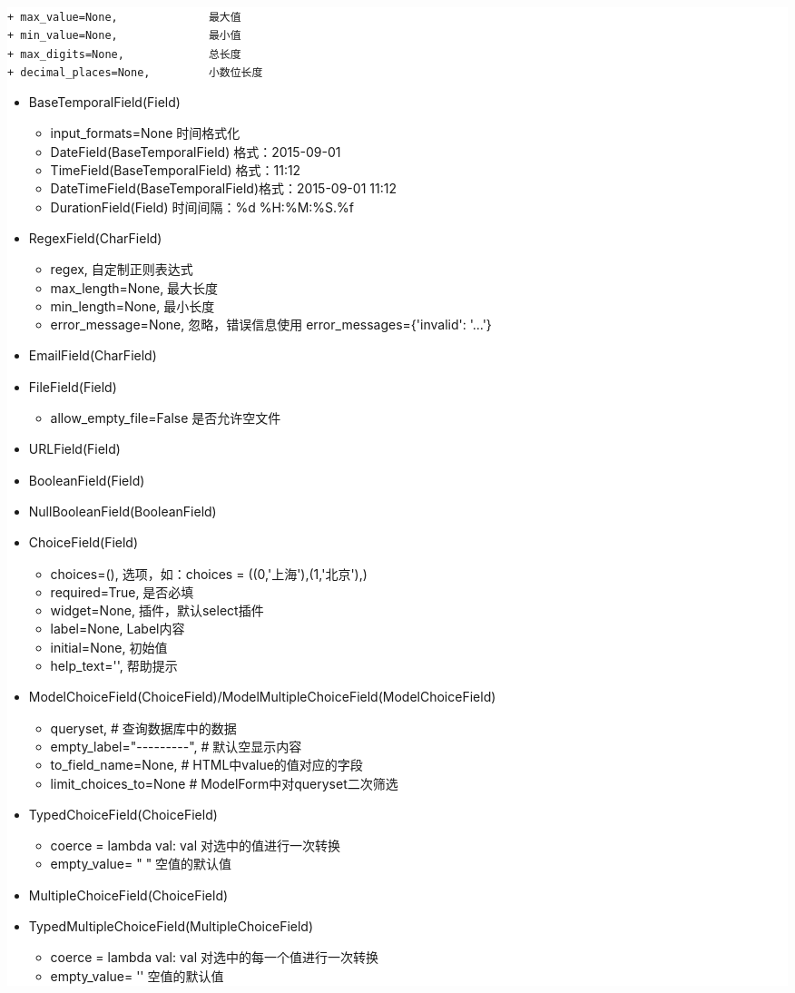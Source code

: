     + max_value=None,              最大值
    + min_value=None,              最小值
    + max_digits=None,             总长度
    + decimal_places=None,         小数位长度

  + BaseTemporalField(Field)

    + input_formats=None          时间格式化
    + DateField(BaseTemporalField)    格式：2015-09-01
    + TimeField(BaseTemporalField)    格式：11:12
    + DateTimeField(BaseTemporalField)格式：2015-09-01 11:12
    + DurationField(Field)            时间间隔：%d %H:%M:%S.%f

  + RegexField(CharField)

    + regex,                      自定制正则表达式
    + max_length=None,            最大长度
    + min_length=None,            最小长度
    + error_message=None,         忽略，错误信息使用 error_messages={'invalid': '...'}

  + EmailField(CharField)

  + FileField(Field)

    + allow_empty_file=False     是否允许空文件

  + URLField(Field)

  + BooleanField(Field) 

  + NullBooleanField(BooleanField)

  + ChoiceField(Field)

    + choices=(),                选项，如：choices = ((0,'上海'),(1,'北京'),)
    + required=True,             是否必填
    + widget=None,               插件，默认select插件
    + label=None,                Label内容
    + initial=None,              初始值
    + help_text='',              帮助提示

  + ModelChoiceField(ChoiceField)/ModelMultipleChoiceField(ModelChoiceField)

    + queryset,                  # 查询数据库中的数据
    + empty_label="---------",   # 默认空显示内容
    + to_field_name=None,        # HTML中value的值对应的字段
    + limit_choices_to=None      # ModelForm中对queryset二次筛选

  + TypedChoiceField(ChoiceField)

    + coerce = lambda val: val   对选中的值进行一次转换
    + empty_value= " "            空值的默认值

  + MultipleChoiceField(ChoiceField)

  + TypedMultipleChoiceField(MultipleChoiceField)

    + coerce = lambda val: val   对选中的每一个值进行一次转换
    +  empty_value= ''            空值的默认值

